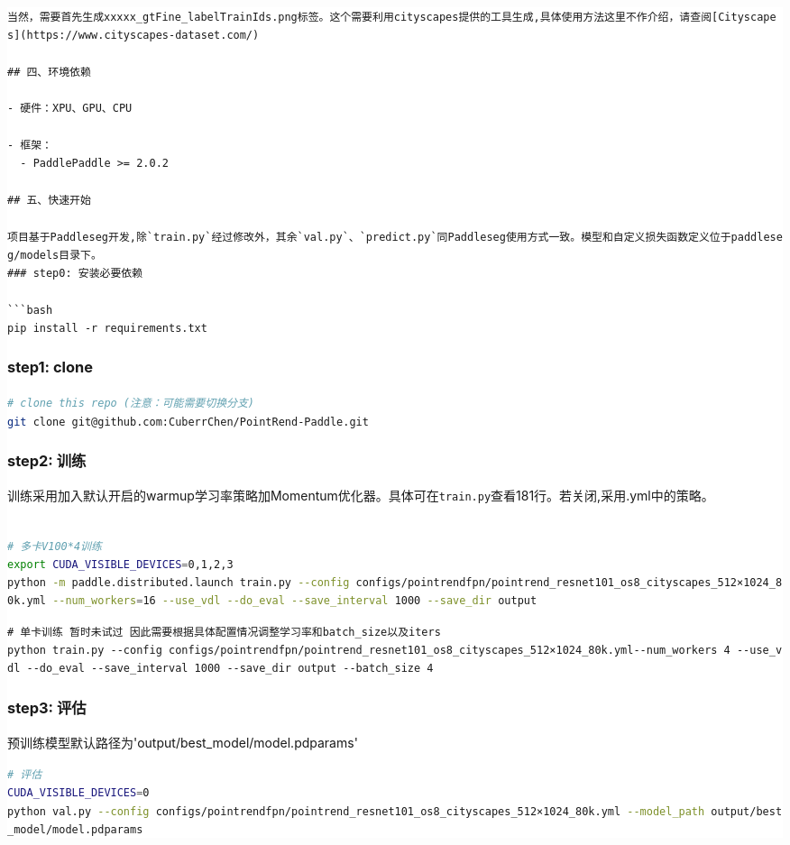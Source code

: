```
当然，需要首先生成xxxxx_gtFine_labelTrainIds.png标签。这个需要利用cityscapes提供的工具生成,具体使用方法这里不作介绍，请查阅[Cityscapes](https://www.cityscapes-dataset.com/)

## 四、环境依赖

- 硬件：XPU、GPU、CPU

- 框架：
  - PaddlePaddle >= 2.0.2

## 五、快速开始

项目基于Paddleseg开发,除`train.py`经过修改外，其余`val.py`、`predict.py`同Paddleseg使用方式一致。模型和自定义损失函数定义位于paddleseg/models目录下。
### step0: 安装必要依赖

```bash
pip install -r requirements.txt
``` 

### step1: clone 

``` bash
# clone this repo (注意：可能需要切换分支)
git clone git@github.com:CuberrChen/PointRend-Paddle.git
```

### step2: 训练
训练采用加入默认开启的warmup学习率策略加Momentum优化器。具体可在`train.py`查看181行。若关闭,采用.yml中的策略。
``` bash

# 多卡V100*4训练 
export CUDA_VISIBLE_DEVICES=0,1,2,3 
python -m paddle.distributed.launch train.py --config configs/pointrendfpn/pointrend_resnet101_os8_cityscapes_512×1024_80k.yml --num_workers=16 --use_vdl --do_eval --save_interval 1000 --save_dir output
```
```
# 单卡训练 暂时未试过 因此需要根据具体配置情况调整学习率和batch_size以及iters
python train.py --config configs/pointrendfpn/pointrend_resnet101_os8_cityscapes_512×1024_80k.yml--num_workers 4 --use_vdl --do_eval --save_interval 1000 --save_dir output --batch_size 4

```

### step3: 评估

预训练模型默认路径为'output/best_model/model.pdparams'
```bash
# 评估  
CUDA_VISIBLE_DEVICES=0 
python val.py --config configs/pointrendfpn/pointrend_resnet101_os8_cityscapes_512×1024_80k.yml --model_path output/best_model/model.pdparams
```
